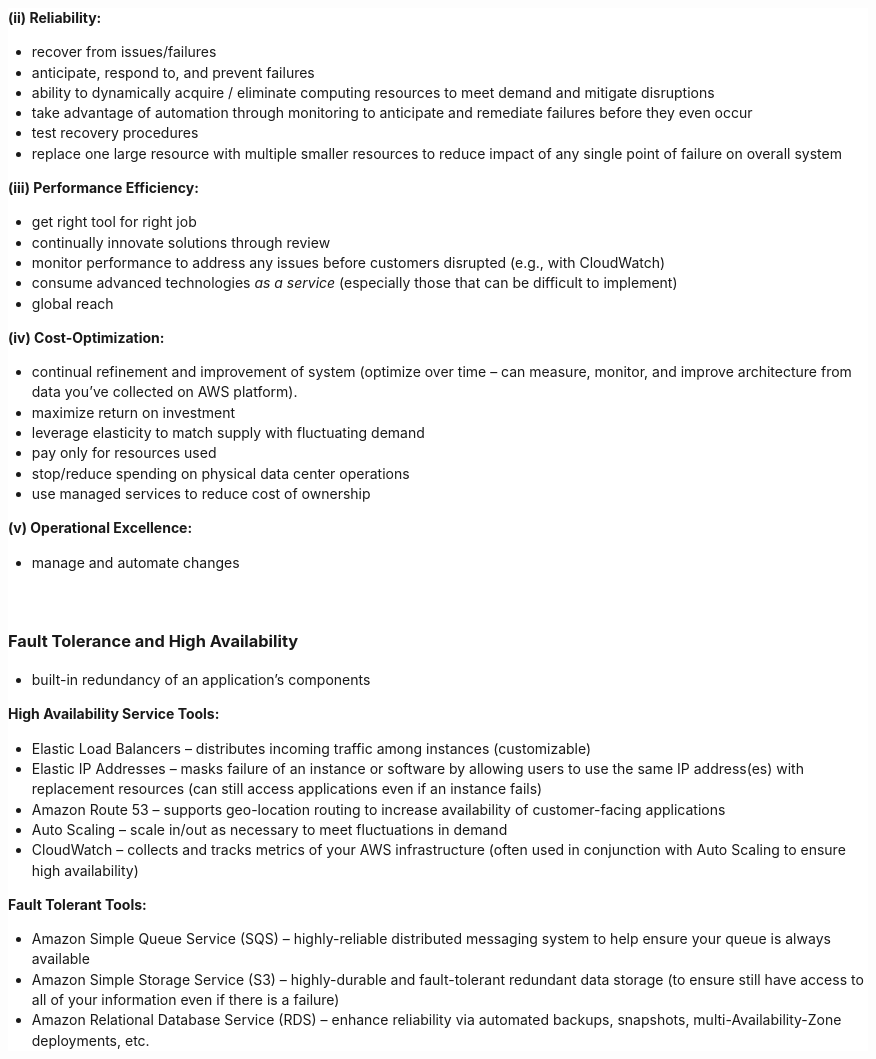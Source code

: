 **(ii) Reliability:** 
- recover from issues/failures
- anticipate, respond to, and prevent failures
- ability to dynamically acquire / eliminate computing resources to meet demand and mitigate disruptions
- take advantage of automation through monitoring to anticipate and remediate failures before they even occur
- test recovery procedures
- replace one large resource with multiple smaller resources to reduce impact of any single point of failure on overall system

**(iii) Performance Efficiency:**  
- get right tool for right job
- continually innovate solutions through review
- monitor performance to address any issues before customers disrupted (e.g., with CloudWatch)
- consume advanced technologies *as a service* (especially those that can be difficult to implement)
- global reach

**(iv) Cost-Optimization:** 
- continual refinement and improvement of system (optimize over time – can measure, monitor, and improve architecture from data you’ve collected on AWS platform).
- maximize return on investment
- leverage elasticity to match supply with fluctuating demand
- pay only for resources used
- stop/reduce spending on physical data center operations
- use managed services to reduce cost of ownership

**(v) Operational Excellence:**
- manage and automate changes

<br>

### Fault Tolerance and High Availability

- built-in redundancy of an application’s components

**High Availability Service Tools:**
- Elastic Load Balancers – distributes incoming traffic among instances (customizable)
- Elastic IP Addresses – masks failure of an instance or software by allowing users to use the same IP address(es) with replacement resources (can still access applications even if an instance fails)
- Amazon Route 53 – supports geo-location routing to increase availability of customer-facing applications
- Auto Scaling – scale in/out as necessary to meet fluctuations in demand
- CloudWatch – collects and tracks metrics of your AWS infrastructure (often used in conjunction with Auto Scaling to ensure high availability)

**Fault Tolerant Tools:**
- Amazon Simple Queue Service (SQS) – highly-reliable distributed messaging system to help ensure your queue is always available
- Amazon Simple Storage Service (S3) – highly-durable and fault-tolerant redundant data storage (to ensure still have access to all of your information even if there is a failure)
- Amazon Relational Database Service (RDS) – enhance reliability via automated backups, snapshots, multi-Availability-Zone deployments, etc.
